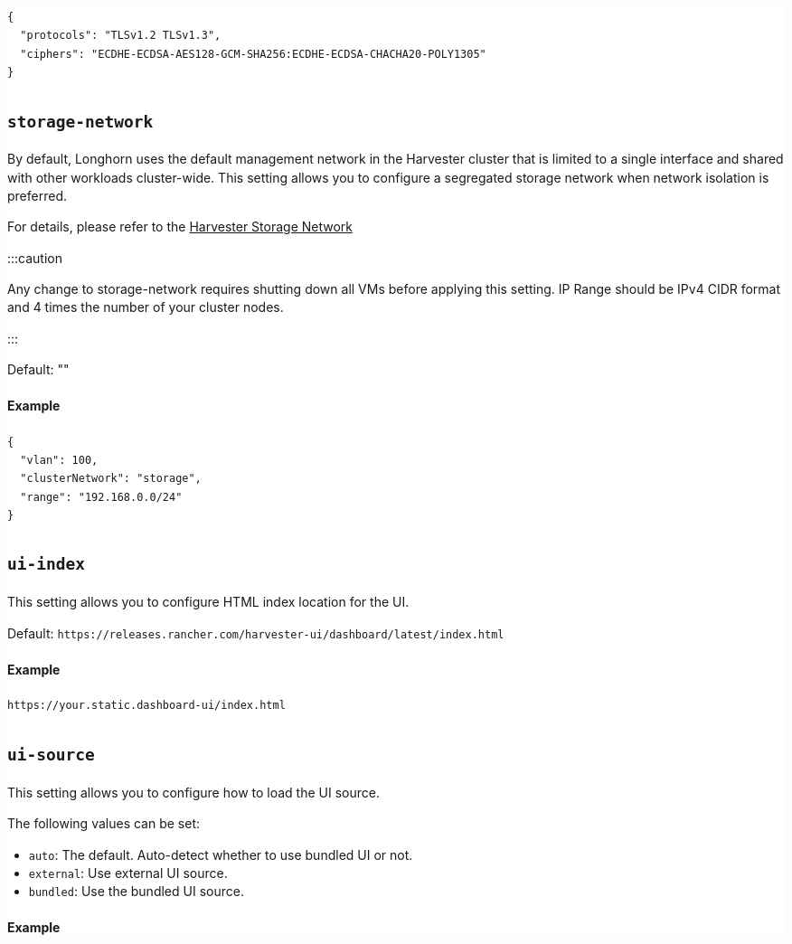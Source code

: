 ```
{
  "protocols": "TLSv1.2 TLSv1.3",
  "ciphers": "ECDHE-ECDSA-AES128-GCM-SHA256:ECDHE-ECDSA-CHACHA20-POLY1305"
}
```

## `storage-network`

By default, Longhorn uses the default management network in the Harvester cluster that is limited to a single interface and shared with other workloads cluster-wide. This setting allows you to configure a segregated storage network when network isolation is preferred.

For details, please refer to the [Harvester Storage Network](./storagenetwork.md)

:::caution

Any change to storage-network requires shutting down all VMs before applying this setting.
IP Range should be IPv4 CIDR format and 4 times the number of your cluster nodes.

:::

Default: ""

#### Example

```
{
  "vlan": 100,
  "clusterNetwork": "storage",
  "range": "192.168.0.0/24"
}
```

## `ui-index`

This setting allows you to configure HTML index location for the UI.

Default: `https://releases.rancher.com/harvester-ui/dashboard/latest/index.html`

#### Example

```
https://your.static.dashboard-ui/index.html
```

## `ui-source`

This setting allows you to configure how to load the UI source.

The following values can be set:

- `auto`: The default. Auto-detect whether to use bundled UI or not.
- `external`: Use external UI source.
- `bundled`: Use the bundled UI source.

#### Example
